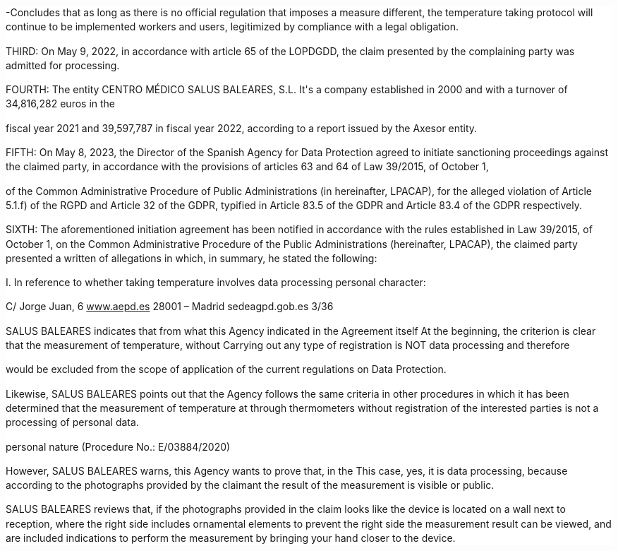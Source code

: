 -Concludes that as long as there is no official regulation that imposes a measure
different, the temperature taking protocol will continue to be implemented
workers and users, legitimized by compliance with a legal obligation.

THIRD: On May 9, 2022, in accordance with article 65 of the
LOPDGDD, the claim presented by the complaining party was admitted for processing.

FOURTH: The entity CENTRO MÉDICO SALUS BALEARES, S.L. It's a company
established in 2000 and with a turnover of 34,816,282 euros in the

fiscal year 2021 and 39,597,787 in fiscal year 2022, according to a report issued by the
Axesor entity.

FIFTH: On May 8, 2023, the Director of the Spanish Agency for
Data Protection agreed to initiate sanctioning proceedings against the claimed party,
in accordance with the provisions of articles 63 and 64 of Law 39/2015, of October 1,

of the Common Administrative Procedure of Public Administrations (in
hereinafter, LPACAP), for the alleged violation of Article 5.1.f) of the RGPD and Article
32 of the GDPR, typified in Article 83.5 of the GDPR and Article 83.4 of the GDPR
respectively.

SIXTH: The aforementioned initiation agreement has been notified in accordance with the rules established in
Law 39/2015, of October 1, on the Common Administrative Procedure of the
Public Administrations (hereinafter, LPACAP), the claimed party presented a written
of allegations in which, in summary, he stated the following:

I. In reference to whether taking temperature involves data processing
personal character:

C/ Jorge Juan, 6 www.aepd.es
28001 – Madrid sedeagpd.gob.es 3/36

SALUS BALEARES indicates that from what this Agency indicated in the Agreement itself
At the beginning, the criterion is clear that the measurement of temperature, without
Carrying out any type of registration is NOT data processing and therefore

would be excluded from the scope of application of the current regulations on
Data Protection.

Likewise, SALUS BALEARES points out that the Agency follows the same criteria in other
procedures in which it has been determined that the measurement of temperature at
through thermometers without registration of the interested parties is not a processing of personal data.

personal nature (Procedure No.: E/03884/2020)

However, SALUS BALEARES warns, this Agency wants to prove that, in the
This case, yes, it is data processing, because according to the photographs
provided by the claimant the result of the measurement is visible or public.

SALUS BALEARES reviews that, if the photographs provided in the
claim looks like the device is located on a wall next to reception,
where the right side includes ornamental elements to prevent the
right side the measurement result can be viewed, and are included
indications to perform the measurement by bringing your hand closer to the device.
